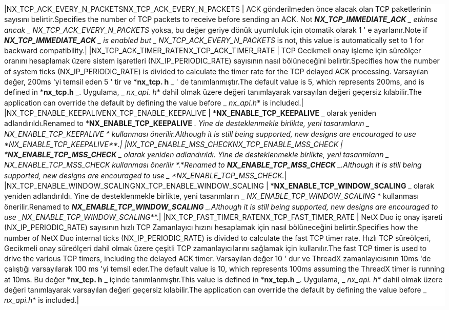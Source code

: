 |<span data-ttu-id="38ded-417">NX_TCP_ACK_EVERY_N_PACKETS</span><span class="sxs-lookup"><span data-stu-id="38ded-417">NX_TCP_ACK_EVERY_N_PACKETS</span></span> | <span data-ttu-id="38ded-418">ACK gönderilmeden önce alacak olan TCP paketlerinin sayısını belirtir.</span><span class="sxs-lookup"><span data-stu-id="38ded-418">Specifies the number of TCP packets to receive before sending an ACK.</span></span> <span data-ttu-id="38ded-419">Not ***NX_TCP_IMMEDIATE_ACK** _ etkinse ancak _ *_NX_TCP_ACK_EVERY_N_PACKETS_** yoksa, bu değer geriye dönük uyumluluk için otomatik olarak 1 ' e ayarlanır.</span><span class="sxs-lookup"><span data-stu-id="38ded-419">Note if ***NX_TCP_IMMEDIATE_ACK** _ is enabled but _ *_NX_TCP_ACK_EVERY_N_PACKETS_** is not, this value is automatically set to 1 for backward compatibility.</span></span>|
|<span data-ttu-id="38ded-420">NX_TCP_ACK_TIMER_RATE</span><span class="sxs-lookup"><span data-stu-id="38ded-420">NX_TCP_ACK_TIMER_RATE</span></span> | <span data-ttu-id="38ded-421">TCP Gecikmeli onay işleme için süreölçer oranını hesaplamak üzere sistem işaretleri (NX_IP_PERIODIC_RATE) sayısının nasıl bölüneceğini belirtir.</span><span class="sxs-lookup"><span data-stu-id="38ded-421">Specifies how the number of system ticks (NX_IP_PERIODIC_RATE) is divided to calculate the timer rate for the TCP delayed ACK processing.</span></span> <span data-ttu-id="38ded-422">Varsayılan değer, 200ms 'yi temsil eden 5 ' tir ve \***nx_tcp. h** _ ' de tanımlanmıştır.</span><span class="sxs-lookup"><span data-stu-id="38ded-422">The default value is 5, which represents 200ms, and is defined in \***nx_tcp.h** _.</span></span> <span data-ttu-id="38ded-423">Uygulama, _ *_nx_api. h_*\* dahil olmak üzere değeri tanımlayarak varsayılan değeri geçersiz kılabilir.</span><span class="sxs-lookup"><span data-stu-id="38ded-423">The application can override the default by defining the value before _ *_nx_api.h_*\* is included.</span></span>|
|<span data-ttu-id="38ded-424">NX_TCP_ENABLE_KEEPALIVE</span><span class="sxs-lookup"><span data-stu-id="38ded-424">NX_TCP_ENABLE_KEEPALIVE</span></span> | <span data-ttu-id="38ded-425">\***NX_ENABLE_TCP_KEEPALIVE** _ olarak yeniden adlandırıldı.</span><span class="sxs-lookup"><span data-stu-id="38ded-425">Renamed to \***NX_ENABLE_TCP_KEEPALIVE** _.</span></span> <span data-ttu-id="38ded-426">Yine de desteklenmekle birlikte, yeni tasarımların _ *_NX_ENABLE_TCP_KEEPALIVE_* \* kullanması önerilir.</span><span class="sxs-lookup"><span data-stu-id="38ded-426">Although it is still being supported, new designs are encouraged to use _\*_NX_ENABLE_TCP_KEEPALIVE_\*\*.</span></span>|
|<span data-ttu-id="38ded-427">NX_TCP_ENABLE_MSS_CHECK</span><span class="sxs-lookup"><span data-stu-id="38ded-427">NX_TCP_ENABLE_MSS_CHECK</span></span> | <span data-ttu-id="38ded-428">***NX_ENABLE_TCP_MSS_CHECK** _ olarak yeniden adlandırıldı. Yine de desteklenmekle birlikte, yeni tasarımların _ NX_ENABLE_TCP_MSS_CHECK kullanması önerilir *_._**</span><span class="sxs-lookup"><span data-stu-id="38ded-428">Renamed to ***NX_ENABLE_TCP_MSS_CHECK** _.Although it is still being supported, new designs are encouraged to use _ *_NX_ENABLE_TCP_MSS_CHECK._**</span></span>|
|<span data-ttu-id="38ded-429">NX_TCP_ENABLE_WINDOW_SCALING</span><span class="sxs-lookup"><span data-stu-id="38ded-429">NX_TCP_ENABLE_WINDOW_SCALING</span></span> | <span data-ttu-id="38ded-430">\***NX_ENABLE_TCP_WINDOW_SCALING** _ olarak yeniden adlandırıldı. Yine de desteklenmekle birlikte, yeni tasarımların _ *_NX_ENABLE_TCP_WINDOW_SCALING_* \* kullanması önerilir.</span><span class="sxs-lookup"><span data-stu-id="38ded-430">Renamed to ***NX_ENABLE_TCP_WINDOW_SCALING** _.Although it is still being supported, new designs are encouraged to use _*_NX_ENABLE_TCP_WINDOW_SCALING_\*\*.</span></span>|
|<span data-ttu-id="38ded-431">NX_TCP_FAST_TIMER_RATE</span><span class="sxs-lookup"><span data-stu-id="38ded-431">NX_TCP_FAST_TIMER_RATE</span></span> | <span data-ttu-id="38ded-432">NetX Duo iç onay işareti (NX_IP_PERIODIC_RATE) sayısının hızlı TCP Zamanlayıcı hızını hesaplamak için nasıl bölüneceğini belirtir.</span><span class="sxs-lookup"><span data-stu-id="38ded-432">Specifies how the number of NetX Duo internal ticks (NX_IP_PERIODIC_RATE) is divided to calculate the fast TCP timer rate.</span></span> <span data-ttu-id="38ded-433">Hızlı TCP süreölçeri, Gecikmeli onay süreölçeri dahil olmak üzere çeşitli TCP zamanlayıcılarını sağlamak için kullanılır.</span><span class="sxs-lookup"><span data-stu-id="38ded-433">The fast TCP timer is used to drive the various TCP timers, including the delayed ACK timer.</span></span> <span data-ttu-id="38ded-434">Varsayılan değer 10 ' dur ve ThreadX zamanlayıcısının 10ms 'de çalıştığı varsayılarak 100 ms 'yi temsil eder.</span><span class="sxs-lookup"><span data-stu-id="38ded-434">The default value is 10, which represents 100ms assuming the ThreadX timer is running at 10ms.</span></span> <span data-ttu-id="38ded-435">Bu değer \***nx_tcp. h** _ içinde tanımlanmıştır.</span><span class="sxs-lookup"><span data-stu-id="38ded-435">This value is defined in \***nx_tcp.h** _.</span></span> <span data-ttu-id="38ded-436">Uygulama, _ *_nx_api. h_*\* dahil olmak üzere değeri tanımlayarak varsayılan değeri geçersiz kılabilir.</span><span class="sxs-lookup"><span data-stu-id="38ded-436">The  application can override the default by defining the value before _ *_nx_api.h_*\* is included.</span></span>|